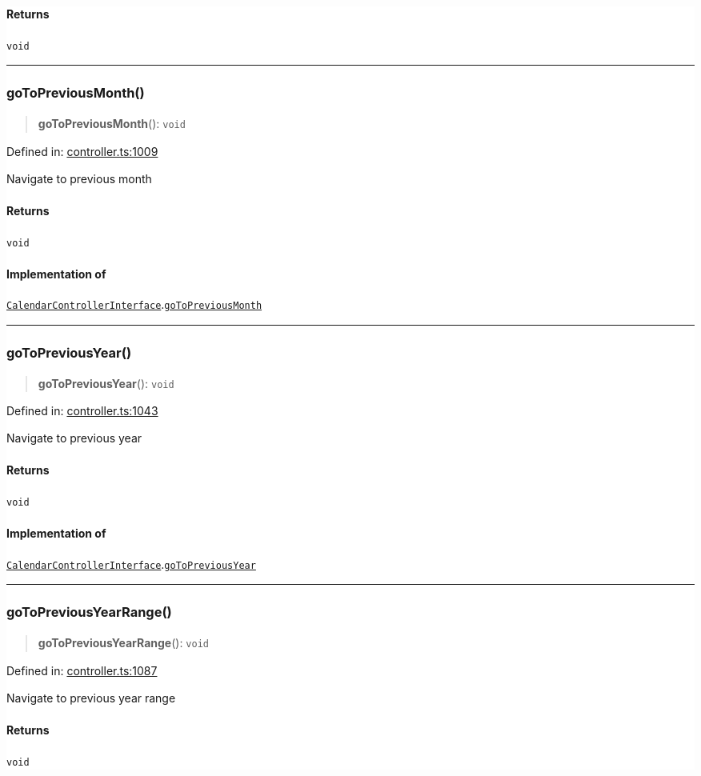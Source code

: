 #### Returns

`void`

***

### goToPreviousMonth()

> **goToPreviousMonth**(): `void`

Defined in: [controller.ts:1009](https://github.com/jmkcoder/uplink-protocol-calendar/blob/9a15037d7723ff15fbca8c4cbbcd3a222733e98e/src/controller.ts#L1009)

Navigate to previous month

#### Returns

`void`

#### Implementation of

[`CalendarControllerInterface`](../interfaces/CalendarControllerInterface.md).[`goToPreviousMonth`](../interfaces/CalendarControllerInterface.md#gotopreviousmonth)

***

### goToPreviousYear()

> **goToPreviousYear**(): `void`

Defined in: [controller.ts:1043](https://github.com/jmkcoder/uplink-protocol-calendar/blob/9a15037d7723ff15fbca8c4cbbcd3a222733e98e/src/controller.ts#L1043)

Navigate to previous year

#### Returns

`void`

#### Implementation of

[`CalendarControllerInterface`](../interfaces/CalendarControllerInterface.md).[`goToPreviousYear`](../interfaces/CalendarControllerInterface.md#gotopreviousyear)

***

### goToPreviousYearRange()

> **goToPreviousYearRange**(): `void`

Defined in: [controller.ts:1087](https://github.com/jmkcoder/uplink-protocol-calendar/blob/9a15037d7723ff15fbca8c4cbbcd3a222733e98e/src/controller.ts#L1087)

Navigate to previous year range

#### Returns

`void`
